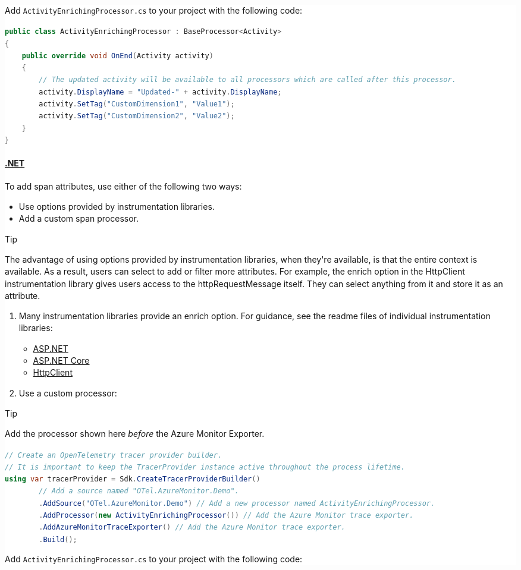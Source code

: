 Add `ActivityEnrichingProcessor.cs` to your project with the following code:

```csharp
public class ActivityEnrichingProcessor : BaseProcessor<Activity>
{
    public override void OnEnd(Activity activity)
    {
        // The updated activity will be available to all processors which are called after this processor.
        activity.DisplayName = "Updated-" + activity.DisplayName;
        activity.SetTag("CustomDimension1", "Value1");
        activity.SetTag("CustomDimension2", "Value2");
    }
}
```

#### [.NET](#tab/net-9)

To add span attributes, use either of the following two ways:

* Use options provided by instrumentation libraries.
* Add a custom span processor.

> [!TIP]
> The advantage of using options provided by instrumentation libraries, when they're available, is that the entire context is available. As a result, users can select to add or filter more attributes. For example, the enrich option in the HttpClient instrumentation library gives users access to the httpRequestMessage itself. They can select anything from it and store it as an attribute.

1. Many instrumentation libraries provide an enrich option. For guidance, see the readme files of individual instrumentation libraries:
    - [ASP.NET](https://github.com/open-telemetry/opentelemetry-dotnet-contrib/blob/Instrumentation.AspNet-1.0.0-rc9.8/src/OpenTelemetry.Instrumentation.AspNet/README.md#enrich)
    - [ASP.NET Core](https://github.com/open-telemetry/opentelemetry-dotnet/blob/1.0.0-rc9.14/src/OpenTelemetry.Instrumentation.AspNetCore/README.md#enrich)
    - [HttpClient](https://github.com/open-telemetry/opentelemetry-dotnet/blob/1.0.0-rc9.14/src/OpenTelemetry.Instrumentation.Http/README.md#enrich)

1. Use a custom processor:

> [!TIP]
> Add the processor shown here *before* the Azure Monitor Exporter.

```csharp
// Create an OpenTelemetry tracer provider builder.
// It is important to keep the TracerProvider instance active throughout the process lifetime.
using var tracerProvider = Sdk.CreateTracerProviderBuilder()
        // Add a source named "OTel.AzureMonitor.Demo".
        .AddSource("OTel.AzureMonitor.Demo") // Add a new processor named ActivityEnrichingProcessor.
        .AddProcessor(new ActivityEnrichingProcessor()) // Add the Azure Monitor trace exporter.
        .AddAzureMonitorTraceExporter() // Add the Azure Monitor trace exporter.
        .Build();
```

Add `ActivityEnrichingProcessor.cs` to your project with the following code:


[//]: # "Azure Cosmos DB 4.22.0+ due to https://github.com/Azure/azure-sdk-for-java/pull/25571"
[//]: # "the remaining above names and links scraped from https://azure.github.io/azure-sdk/releases/latest/java.html"
[//]: # "and version synched manually against the oldest version in maven central built on azure-core 1.14.0"
[//]: # ""
[//]: # "var table = document.querySelector('#tg-sb-content > div > table')"
[//]: # "var str = ''"
[//]: # "for (var i = 1, row; row = table.rows[i]; i++) {"
[//]: # "  var name = row.cells[0].getElementsByTagName('div')[0].textContent.trim()"
[//]: # "  var stableRow = row.cells[1]"
[//]: # "  var versionBadge = stableRow.querySelector('.badge')"
[//]: # "  if (!versionBadge) {"
[//]: # "    continue"
[//]: # "  }"
[//]: # "  var version = versionBadge.textContent.trim()"
[//]: # "  var link = stableRow.querySelectorAll('a')[2].href"
[//]: # "  str += '* [' + name + '](' + link + ') ' + version + '\n'"
[//]: # "}"
[//]: # "console.log(str)"